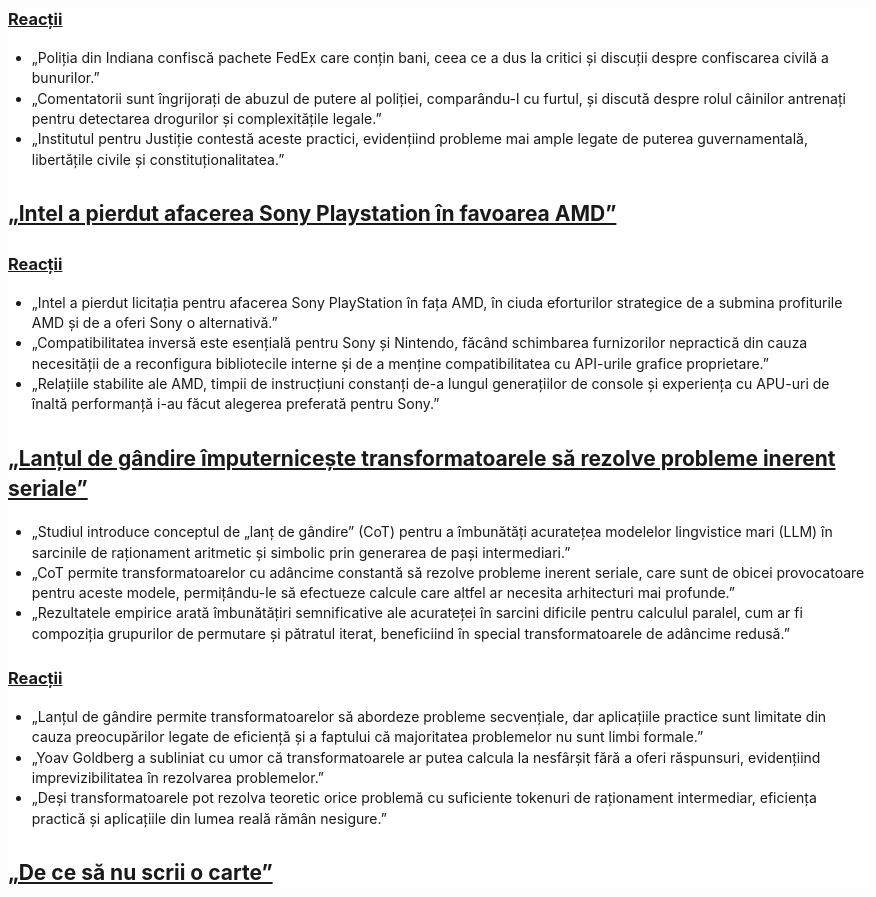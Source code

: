 ### [Reacții](https://news.ycombinator.com/item?id=41563363)

- „Poliția din Indiana confiscă pachete FedEx care conțin bani, ceea ce a dus la critici și discuții despre confiscarea civilă a bunurilor.”
- „Comentatorii sunt îngrijorați de abuzul de putere al poliției, comparându-l cu furtul, și discută despre rolul câinilor antrenați pentru detectarea drogurilor și complexitățile legale.”
- „Institutul pentru Justiție contestă aceste practici, evidențiind probleme mai ample legate de puterea guvernamentală, libertățile civile și constituționalitatea.”

## [„Intel a pierdut afacerea Sony Playstation în favoarea AMD”](https://www.reuters.com/technology/how-intel-lost-sony-playstation-business-2024-09-16/)

### [Reacții](https://news.ycombinator.com/item?id=41560648)

- „Intel a pierdut licitația pentru afacerea Sony PlayStation în fața AMD, în ciuda eforturilor strategice de a submina profiturile AMD și de a oferi Sony o alternativă.”
- „Compatibilitatea inversă este esențială pentru Sony și Nintendo, făcând schimbarea furnizorilor nepractică din cauza necesității de a reconfigura bibliotecile interne și de a menține compatibilitatea cu API-urile grafice proprietare.”
- „Relațiile stabilite ale AMD, timpii de instrucțiuni constanți de-a lungul generațiilor de console și experiența cu APU-uri de înaltă performanță i-au făcut alegerea preferată pentru Sony.”

## [„Lanțul de gândire împuternicește transformatoarele să rezolve probleme inerent seriale”](https://arxiv.org/abs/2402.12875)

- „Studiul introduce conceptul de „lanț de gândire” (CoT) pentru a îmbunătăți acuratețea modelelor lingvistice mari (LLM) în sarcinile de raționament aritmetic și simbolic prin generarea de pași intermediari.”
- „CoT permite transformatoarelor cu adâncime constantă să rezolve probleme inerent seriale, care sunt de obicei provocatoare pentru aceste modele, permițându-le să efectueze calcule care altfel ar necesita arhitecturi mai profunde.”
- „Rezultatele empirice arată îmbunătățiri semnificative ale acurateței în sarcini dificile pentru calculul paralel, cum ar fi compoziția grupurilor de permutare și pătratul iterat, beneficiind în special transformatoarele de adâncime redusă.”

### [Reacții](https://news.ycombinator.com/item?id=41562673)

- „Lanțul de gândire permite transformatoarelor să abordeze probleme secvențiale, dar aplicațiile practice sunt limitate din cauza preocupărilor legate de eficiență și a faptului că majoritatea problemelor nu sunt limbi formale.”
- „Yoav Goldberg a subliniat cu umor că transformatoarele ar putea calcula la nesfârșit fără a oferi răspunsuri, evidențiind imprevizibilitatea în rezolvarea problemelor.”
- „Deși transformatoarele pot rezolva teoretic orice problemă cu suficiente tokenuri de raționament intermediar, eficiența practică și aplicațiile din lumea reală rămân nesigure.”

## [„De ce să nu scrii o carte”](https://gwern.net/book-writing)

